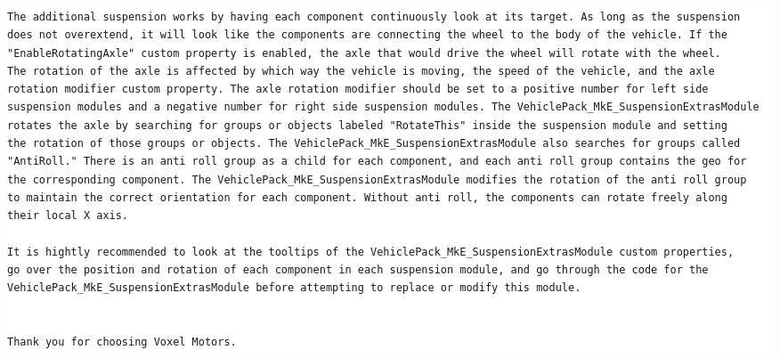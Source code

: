 	The additional suspension works by having each component continuously look at its target. As long as the suspension 
	does not overextend, it will look like the components are connecting the wheel to the body of the vehicle. If the 
	"EnableRotatingAxle" custom property is enabled, the axle that would drive the wheel will rotate with the wheel.
	The rotation of the axle is affected by which way the vehicle is moving, the speed of the vehicle, and the axle 
	rotation modifier custom property. The axle rotation modifier should be set to a positive number for left side 
	suspension modules and a negative number for right side suspension modules. The VehiclePack_MkE_SuspensionExtrasModule 
	rotates the axle by searching for groups or objects labeled "RotateThis" inside the suspension module and setting 
	the rotation of those groups or objects. The VehiclePack_MkE_SuspensionExtrasModule also searches for groups called 
	"AntiRoll." There is an anti roll group as a child for each component, and each anti roll group contains the geo for 
	the corresponding component. The VehiclePack_MkE_SuspensionExtrasModule modifies the rotation of the anti roll group 
	to maintain the correct orientation for each component. Without anti roll, the components can rotate freely along 
	their local X axis.

	It is hightly recommended to look at the tooltips of the VehiclePack_MkE_SuspensionExtrasModule custom properties,  
	go over the position and rotation of each component in each suspension module, and go through the code for the 
	VehiclePack_MkE_SuspensionExtrasModule before attempting to replace or modify this module.


	Thank you for choosing Voxel Motors.

